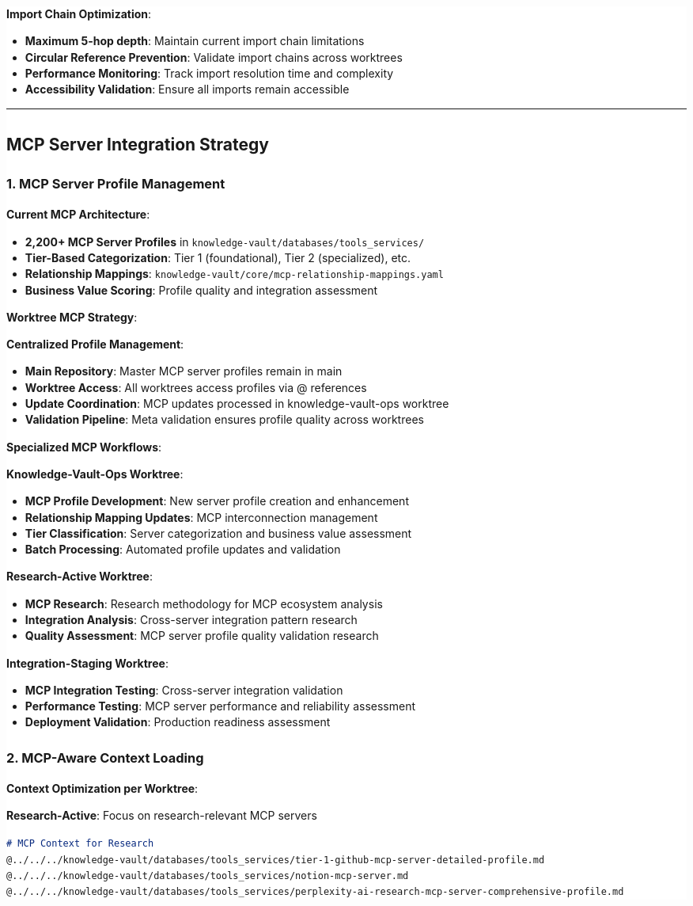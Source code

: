 **Import Chain Optimization**:
- **Maximum 5-hop depth**: Maintain current import chain limitations
- **Circular Reference Prevention**: Validate import chains across worktrees
- **Performance Monitoring**: Track import resolution time and complexity
- **Accessibility Validation**: Ensure all imports remain accessible

---

## MCP Server Integration Strategy

### 1. MCP Server Profile Management

**Current MCP Architecture**:
- **2,200+ MCP Server Profiles** in `knowledge-vault/databases/tools_services/`
- **Tier-Based Categorization**: Tier 1 (foundational), Tier 2 (specialized), etc.
- **Relationship Mappings**: `knowledge-vault/core/mcp-relationship-mappings.yaml`
- **Business Value Scoring**: Profile quality and integration assessment

**Worktree MCP Strategy**:

**Centralized Profile Management**:
- **Main Repository**: Master MCP server profiles remain in main
- **Worktree Access**: All worktrees access profiles via @ references
- **Update Coordination**: MCP updates processed in knowledge-vault-ops worktree
- **Validation Pipeline**: Meta validation ensures profile quality across worktrees

**Specialized MCP Workflows**:

**Knowledge-Vault-Ops Worktree**:
- **MCP Profile Development**: New server profile creation and enhancement
- **Relationship Mapping Updates**: MCP interconnection management
- **Tier Classification**: Server categorization and business value assessment
- **Batch Processing**: Automated profile updates and validation

**Research-Active Worktree**:
- **MCP Research**: Research methodology for MCP ecosystem analysis
- **Integration Analysis**: Cross-server integration pattern research
- **Quality Assessment**: MCP server profile quality validation research

**Integration-Staging Worktree**:
- **MCP Integration Testing**: Cross-server integration validation
- **Performance Testing**: MCP server performance and reliability assessment
- **Deployment Validation**: Production readiness assessment

### 2. MCP-Aware Context Loading

**Context Optimization per Worktree**:

**Research-Active**: Focus on research-relevant MCP servers
```markdown
# MCP Context for Research
@../../../knowledge-vault/databases/tools_services/tier-1-github-mcp-server-detailed-profile.md
@../../../knowledge-vault/databases/tools_services/notion-mcp-server.md
@../../../knowledge-vault/databases/tools_services/perplexity-ai-research-mcp-server-comprehensive-profile.md
```
